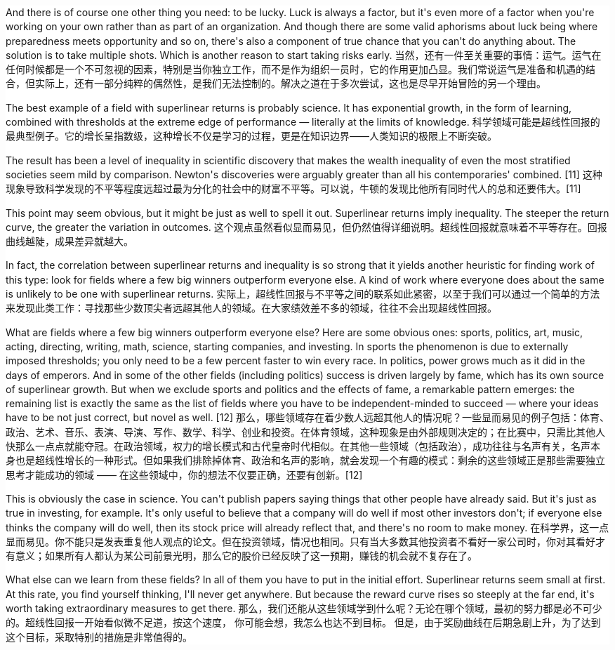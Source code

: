 And there is of course one other thing you need: to be lucky. Luck is always a factor, but it's even more of a factor when you're working on your own rather than as part of an organization. And though there are some valid aphorisms about luck being where preparedness meets opportunity and so on, there's also a component of true chance that you can't do anything about. The solution is to take multiple shots. Which is another reason to start taking risks early.
当然，还有一件至关重要的事情：运气。运气在任何时候都是一个不可忽视的因素，特别是当你独立工作，而不是作为组织一员时，它的作用更加凸显。我们常说运气是准备和机遇的结合，但实际上，还有一部分纯粹的偶然性，是我们无法控制的。解决之道在于多次尝试，这也是尽早开始冒险的另一个理由。


The best example of a field with superlinear returns is probably science. It has exponential growth, in the form of learning, combined with thresholds at the extreme edge of performance — literally at the limits of knowledge.
科学领域可能是超线性回报的最典型例子。它的增长呈指数级，这种增长不仅是学习的过程，更是在知识边界——人类知识的极限上不断突破。

The result has been a level of inequality in scientific discovery that makes the wealth inequality of even the most stratified societies seem mild by comparison. Newton's discoveries were arguably greater than all his contemporaries' combined. [11]
这种现象导致科学发现的不平等程度远超过最为分化的社会中的财富不平等。可以说，牛顿的发现比他所有同时代人的总和还要伟大。[11]

This point may seem obvious, but it might be just as well to spell it out. Superlinear returns imply inequality. The steeper the return curve, the greater the variation in outcomes.
这个观点虽然看似显而易见，但仍然值得详细说明。超线性回报就意味着不平等存在。回报曲线越陡，成果差异就越大。

In fact, the correlation between superlinear returns and inequality is so strong that it yields another heuristic for finding work of this type: look for fields where a few big winners outperform everyone else. A kind of work where everyone does about the same is unlikely to be one with superlinear returns.
实际上，超线性回报与不平等之间的联系如此紧密，以至于我们可以通过一个简单的方法来发现此类工作：寻找那些少数顶尖者远超其他人的领域。在大家绩效差不多的领域，往往不会出现超线性回报。

What are fields where a few big winners outperform everyone else? Here are some obvious ones: sports, politics, art, music, acting, directing, writing, math, science, starting companies, and investing. In sports the phenomenon is due to externally imposed thresholds; you only need to be a few percent faster to win every race. In politics, power grows much as it did in the days of emperors. And in some of the other fields (including politics) success is driven largely by fame, which has its own source of superlinear growth. But when we exclude sports and politics and the effects of fame, a remarkable pattern emerges: the remaining list is exactly the same as the list of fields where you have to be independent-minded to succeed — where your ideas have to be not just correct, but novel as well. [12]
那么，哪些领域存在着少数人远超其他人的情况呢？一些显而易见的例子包括：体育、政治、艺术、音乐、表演、导演、写作、数学、科学、创业和投资。在体育领域，这种现象是由外部规则决定的；在比赛中，只需比其他人快那么一点点就能夺冠。在政治领域，权力的增长模式和古代皇帝时代相似。在其他一些领域（包括政治），成功往往与名声有关，名声本身也是超线性增长的一种形式。但如果我们排除掉体育、政治和名声的影响，就会发现一个有趣的模式：剩余的这些领域正是那些需要独立思考才能成功的领域 —— 在这些领域中，你的想法不仅要正确，还要有创新。[12]

This is obviously the case in science. You can't publish papers saying things that other people have already said. But it's just as true in investing, for example. It's only useful to believe that a company will do well if most other investors don't; if everyone else thinks the company will do well, then its stock price will already reflect that, and there's no room to make money.
在科学界，这一点显而易见。你不能只是发表重复他人观点的论文。但在投资领域，情况也相同。只有当大多数其他投资者不看好一家公司时，你对其看好才有意义；如果所有人都认为某公司前景光明，那么它的股价已经反映了这一预期，赚钱的机会就不复存在了。

What else can we learn from these fields? In all of them you have to put in the initial effort. Superlinear returns seem small at first. At this rate, you find yourself thinking, I'll never get anywhere. But because the reward curve rises so steeply at the far end, it's worth taking extraordinary measures to get there.
那么，我们还能从这些领域学到什么呢？无论在哪个领域，最初的努力都是必不可少的。超线性回报一开始看似微不足道，按这个速度， 你可能会想，我怎么也达不到目标。 但是，由于奖励曲线在后期急剧上升，为了达到这个目标，采取特别的措施是非常值得的。
